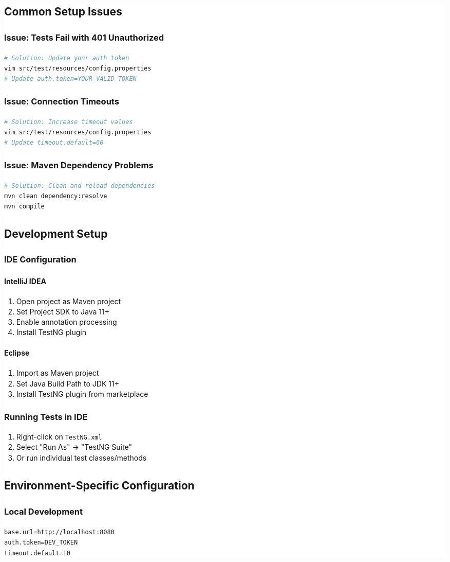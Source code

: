 ## Common Setup Issues

### Issue: Tests Fail with 401 Unauthorized
```bash
# Solution: Update your auth token
vim src/test/resources/config.properties
# Update auth.token=YOUR_VALID_TOKEN
```

### Issue: Connection Timeouts
```bash
# Solution: Increase timeout values
vim src/test/resources/config.properties
# Update timeout.default=60
```

### Issue: Maven Dependency Problems
```bash
# Solution: Clean and reload dependencies
mvn clean dependency:resolve
mvn compile
```

## Development Setup

### IDE Configuration

#### IntelliJ IDEA
1. Open project as Maven project
2. Set Project SDK to Java 11+
3. Enable annotation processing
4. Install TestNG plugin

#### Eclipse
1. Import as Maven project
2. Set Java Build Path to JDK 11+
3. Install TestNG plugin from marketplace

### Running Tests in IDE
1. Right-click on `TestNG.xml`
2. Select "Run As" → "TestNG Suite"
3. Or run individual test classes/methods

## Environment-Specific Configuration

### Local Development
```properties
base.url=http://localhost:8080
auth.token=DEV_TOKEN
timeout.default=10
```
